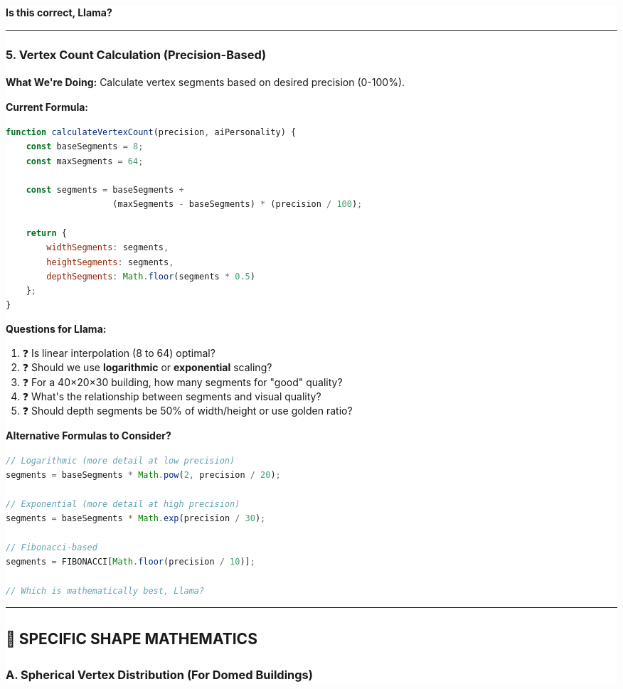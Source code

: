 **Is this correct, Llama?**

---

### 5. Vertex Count Calculation (Precision-Based)

**What We're Doing:**
Calculate vertex segments based on desired precision (0-100%).

**Current Formula:**
```javascript
function calculateVertexCount(precision, aiPersonality) {
    const baseSegments = 8;
    const maxSegments = 64;
    
    const segments = baseSegments + 
                     (maxSegments - baseSegments) * (precision / 100);
    
    return {
        widthSegments: segments,
        heightSegments: segments,
        depthSegments: Math.floor(segments * 0.5)
    };
}
```

**Questions for Llama:**
1. ❓ Is linear interpolation (8 to 64) optimal?
2. ❓ Should we use **logarithmic** or **exponential** scaling?
3. ❓ For a 40×20×30 building, how many segments for "good" quality?
4. ❓ What's the relationship between segments and visual quality?
5. ❓ Should depth segments be 50% of width/height or use golden ratio?

**Alternative Formulas to Consider?**
```javascript
// Logarithmic (more detail at low precision)
segments = baseSegments * Math.pow(2, precision / 20);

// Exponential (more detail at high precision)
segments = baseSegments * Math.exp(precision / 30);

// Fibonacci-based
segments = FIBONACCI[Math.floor(precision / 10)];

// Which is mathematically best, Llama?
```

---

## 🎨 SPECIFIC SHAPE MATHEMATICS

### A. Spherical Vertex Distribution (For Domed Buildings)
